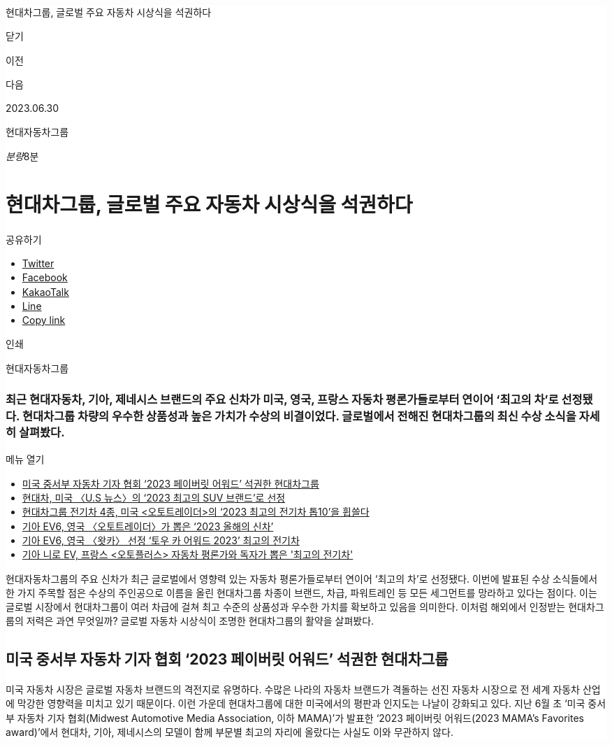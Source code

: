 현대차그룹, 글로벌 주요 자동차 시상식을 석권하다






닫기

이전

다음

2023.06.30

현대자동차그룹


*분량*8분

# 현대차그룹, 글로벌 주요 자동차 시상식을 석권하다

공유하기

* [Twitter](# "새창으로 열림")
* [Facebook](# "새창으로 열림")
* [KakaoTalk](# "새창으로 열림")
* [Line](# "새창으로 열림")
* [Copy link](#)

인쇄

현대자동차그룹



### 최근 현대자동차, 기아, 제네시스 브랜드의 주요 신차가 미국, 영국, 프랑스 자동차 평론가들로부터 연이어 ‘최고의 차’로 선정됐다. 현대차그룹 차량의 우수한 상품성과 높은 가치가 수상의 비결이었다. 글로벌에서 전해진 현대차그룹의 최신 수상 소식을 자세히 살펴봤다.

메뉴 열기

* [미국 중서부 자동차 기자 협회 ‘2023 페이버릿 어워드’ 석권한 현대차그룹](#target3)
* [현대차, 미국 〈U.S 뉴스〉의 ‘2023 최고의 SUV 브랜드’로 선정](#target12)
* [현대차그룹 전기차 4종, 미국 <오토트레이더>의 ‘2023 최고의 전기차 톱10’을 휩쓸다](#target18)
* [기아 EV6, 영국 〈오토트레이더〉가 뽑은 ‘2023 올해의 신차’](#target21)
* [기아 EV6, 영국 〈왓카〉 선정 ‘토우 카 어워드 2023’ 최고의 전기차](#target28)
* [기아 니로 EV, 프랑스 <오토플러스> 자동차 평론가와 독자가 뽑은 '최고의 전기차'](#target33)



현대자동차그룹의 주요 신차가 최근 글로벌에서 영향력 있는 자동차 평론가들로부터 연이어 ‘최고의 차’로 선정됐다. 이번에 발표된 수상 소식들에서 한 가지 주목할 점은 수상의 주인공으로 이름을 올린 현대차그룹 차종이 브랜드, 차급, 파워트레인 등 모든 세그먼트를 망라하고 있다는 점이다. 이는 글로벌 시장에서 현대차그룹이 여러 차급에 걸쳐 최고 수준의 상품성과 우수한 가치를 확보하고 있음을 의미한다. 이처럼 해외에서 인정받는 현대차그룹의 저력은 과연 무엇일까? 글로벌 자동차 시상식이 조명한 현대차그룹의 활약을 살펴봤다.

## 미국 중서부 자동차 기자 협회 ‘2023 페이버릿 어워드’ 석권한 현대차그룹




미국 자동차 시장은 글로벌 자동차 브랜드의 격전지로 유명하다. 수많은 나라의 자동차 브랜드가 격돌하는 선진 자동차 시장으로 전 세계 자동차 산업에 막강한 영향력을 미치고 있기 때문이다. 이런 가운데 현대차그룹에 대한 미국에서의 평판과 인지도는 나날이 강화되고 있다. 지난 6월 초 ‘미국 중서부 자동차 기자 협회(Midwest Automotive Media Association, 이하 MAMA)’가 발표한 ‘2023 페이버릿 어워드(2023 MAMA’s Favorites award)’에서 현대차, 기아, 제네시스의 모델이 함께 부문별 최고의 자리에 올랐다는 사실도 이와 무관하지 않다.
